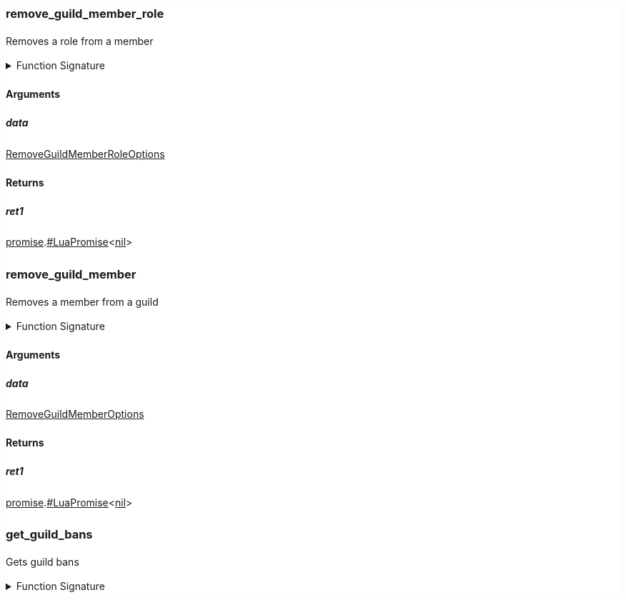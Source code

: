 ### remove_guild_member_role

Removes a role from a member

<details><summary>Function Signature</summary></details>

<div id="Arguments"></div>

#### Arguments

<div id="data"></div>

##### data

[RemoveGuildMemberRoleOptions](#RemoveGuildMemberRoleOptions)

<div id="Returns"></div>

#### Returns

<div id="ret1"></div>

##### ret1

[promise](#module.promise).[#LuaPromise](#LuaPromise)<[nil](#nil)><div id="remove_guild_member"></div>

### remove_guild_member

Removes a member from a guild

<details><summary>Function Signature</summary></details>

<div id="Arguments"></div>

#### Arguments

<div id="data"></div>

##### data

[RemoveGuildMemberOptions](#RemoveGuildMemberOptions)

<div id="Returns"></div>

#### Returns

<div id="ret1"></div>

##### ret1

[promise](#module.promise).[#LuaPromise](#LuaPromise)<[nil](#nil)><div id="get_guild_bans"></div>

### get_guild_bans

Gets guild bans

<details><summary>Function Signature</summary></details>

